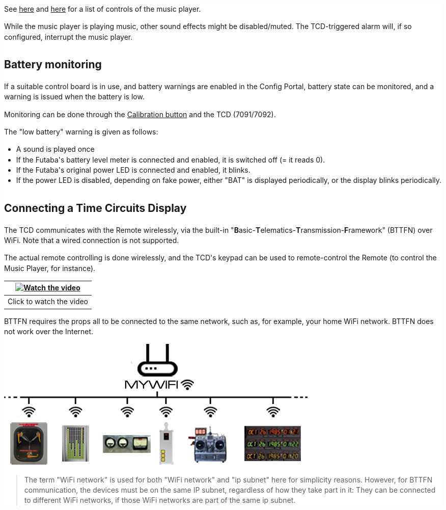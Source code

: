 See [here](#buttons-oo-and-reset) and [here](#tcd-remote-command-reference) for a list of controls of the music player.

While the music player is playing music, other sound effects might be disabled/muted. The TCD-triggered alarm will, if so configured, interrupt the music player.

## Battery monitoring

If a suitable control board is in use, and battery warnings are enabled in the Config Portal, battery state can be monitored, and a warning is issued when the battery is low.

Monitoring can be done through the [Calibration button](#calibration) and the TCD (7091/7092).

The "low battery" warning is given as follows:

- A sound is played once
- If the Futaba's battery level meter is connected and enabled, it is switched off (= it reads 0).
- If the Futaba's original power LED is connected and enabled, it blinks.
- If the power LED is disabled, depending on fake power, either "BAT" is displayed periodically, or the display blinks periodically.

## Connecting a Time Circuits Display

The TCD communicates with the Remote wirelessly, via the built-in "**B**asic-**T**elematics-**T**ransmission-**F**ramework" (BTTFN) over WiFi. Note that a wired connection is not supported.

The actual remote controlling is done wirelessly, and the TCD's keypad can be used to remote-control the Remote (to control the Music Player, for instance).

| [![Watch the video](https://img.youtube.com/vi/u9oTVXUIOXA/0.jpg)](https://youtu.be/u9oTVXUIOXA) |
|:--:|
| Click to watch the video |

BTTFN requires the props all to be connected to the same network, such as, for example, your home WiFi network. BTTFN does not work over the Internet.

![STAmode-bttfn](img/stamode-bttfn.png)

>The term "WiFi network" is used for both "WiFi network" and "ip subnet" here for simplicity reasons. However, for BTTFN communication, the devices must be on the same IP subnet, regardless of how they take part in it: They can be connected to different WiFi networks, if those WiFi networks are part of the same ip subnet.
